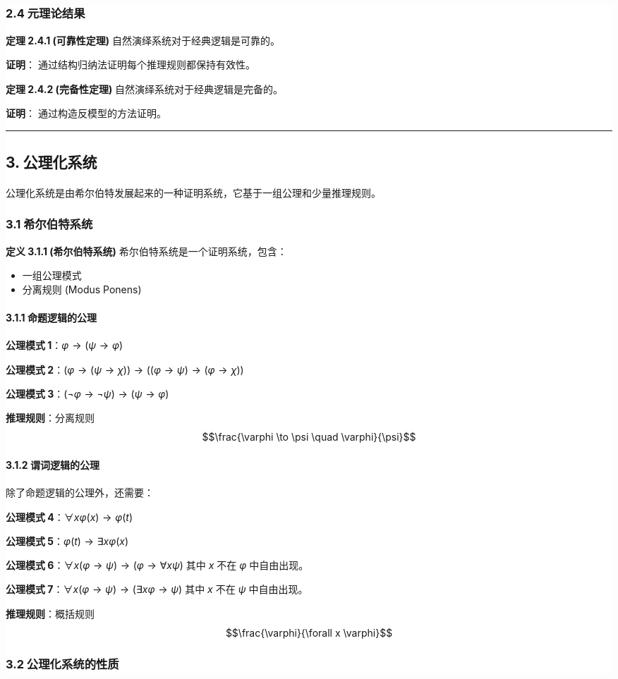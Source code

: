 ### 2.4 元理论结果

**定理 2.4.1 (可靠性定理)**
自然演绎系统对于经典逻辑是可靠的。

**证明**：
通过结构归纳法证明每个推理规则都保持有效性。

**定理 2.4.2 (完备性定理)**
自然演绎系统对于经典逻辑是完备的。

**证明**：
通过构造反模型的方法证明。

---

## 3. 公理化系统

公理化系统是由希尔伯特发展起来的一种证明系统，它基于一组公理和少量推理规则。

### 3.1 希尔伯特系统

**定义 3.1.1 (希尔伯特系统)**
希尔伯特系统是一个证明系统，包含：

- 一组公理模式
- 分离规则 (Modus Ponens)

#### 3.1.1 命题逻辑的公理

**公理模式 1**：$\varphi \to (\psi \to \varphi)$

**公理模式 2**：$(\varphi \to (\psi \to \chi)) \to ((\varphi \to \psi) \to (\varphi \to \chi))$

**公理模式 3**：$(\neg \varphi \to \neg \psi) \to (\psi \to \varphi)$

**推理规则**：分离规则
$$\frac{\varphi \to \psi \quad \varphi}{\psi}$$

#### 3.1.2 谓词逻辑的公理

除了命题逻辑的公理外，还需要：

**公理模式 4**：$\forall x \varphi(x) \to \varphi(t)$

**公理模式 5**：$\varphi(t) \to \exists x \varphi(x)$

**公理模式 6**：$\forall x (\varphi \to \psi) \to (\varphi \to \forall x \psi)$
其中 $x$ 不在 $\varphi$ 中自由出现。

**公理模式 7**：$\forall x (\varphi \to \psi) \to (\exists x \varphi \to \psi)$
其中 $x$ 不在 $\psi$ 中自由出现。

**推理规则**：概括规则
$$\frac{\varphi}{\forall x \varphi}$$

### 3.2 公理化系统的性质
